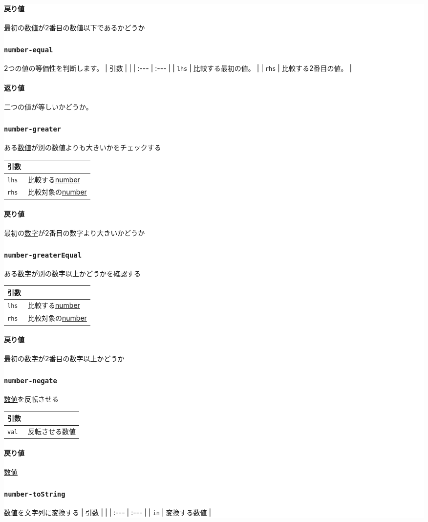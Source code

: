 #### 戻り値
最初の[数値](https://docs.wandb.ai/ref/weave/number)が2番目の数値以下であるかどうか

<h3 id="number-equal"><code>number-equal</code></h3>

2つの値の等価性を判断します。
| 引数 |  |
| :--- | :--- |
| `lhs` | 比較する最初の値。 |
| `rhs` | 比較する2番目の値。 |

#### 返り値
二つの値が等しいかどうか。

<h3 id="number-greater"><code>number-greater</code></h3>

ある[数値](https://docs.wandb.ai/ref/weave/number)が別の数値よりも大きいかをチェックする

| 引数 |  |
| :--- | :--- |
| `lhs` | 比較する[number](https://docs.wandb.ai/ref/weave/number) |
| `rhs` | 比較対象の[number](https://docs.wandb.ai/ref/weave/number) |
#### 戻り値
最初の[数字](https://docs.wandb.ai/ref/weave/number)が2番目の数字より大きいかどうか

<h3 id="number-greaterEqual"><code>number-greaterEqual</code></h3>

ある[数字](https://docs.wandb.ai/ref/weave/number)が別の数字以上かどうかを確認する

| 引数 |  |
| :--- | :--- |
| `lhs` | 比較する[number](https://docs.wandb.ai/ref/weave/number)|
| `rhs` | 比較対象の[number](https://docs.wandb.ai/ref/weave/number)|

#### 戻り値
最初の[数字](https://docs.wandb.ai/ref/weave/number)が2番目の数字以上かどうか
<h3 id="number-negate"><code>number-negate</code></h3>

[数値](https://docs.wandb.ai/ref/weave/number)を反転させる

| 引数 |  |
| :--- | :--- |
| `val` | 反転させる数値 |

#### 戻り値
[数値](https://docs.wandb.ai/ref/weave/number)

<h3 id="number-toString"><code>number-toString</code></h3>

[数値](https://docs.wandb.ai/ref/weave/number)を文字列に変換する
| 引数 |  |
| :--- | :--- |
| `in` | 変換する数値 |
